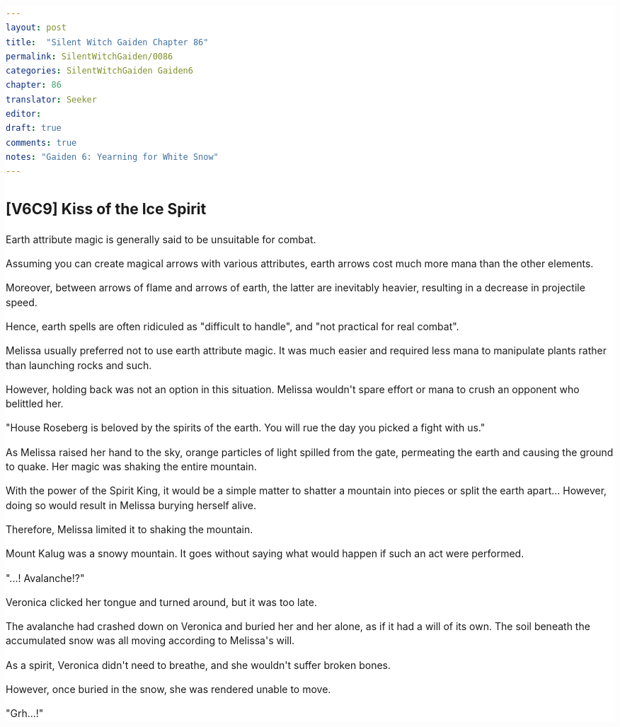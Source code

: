 ```yaml
---
layout: post
title:  "Silent Witch Gaiden Chapter 86"
permalink: SilentWitchGaiden/0086
categories: SilentWitchGaiden Gaiden6
chapter: 86
translator: Seeker
editor: 
draft: true
comments: true
notes: "Gaiden 6: Yearning for White Snow"
---
```

<h2>[V6C9] Kiss of the Ice Spirit</h2>

Earth attribute magic is generally said to be unsuitable for combat.

Assuming you can create magical arrows with various attributes, earth arrows cost much more mana than the other elements.

Moreover, between arrows of flame and arrows of earth, the latter are inevitably heavier, resulting in a decrease in projectile speed.

Hence, earth spells are often ridiculed as "difficult to handle", and "not practical for real combat".

Melissa usually preferred not to use earth attribute magic. It was much easier and required less mana to manipulate plants rather than launching rocks and such.

However, holding back was not an option in this situation. Melissa wouldn't spare effort or mana to crush an opponent who belittled her.

"House Roseberg is beloved by the spirits of the earth. You will rue the day you picked a fight with us."

As Melissa raised her hand to the sky, orange particles of light spilled from the gate, permeating the earth and causing the ground to quake. Her magic was shaking the entire mountain.

With the power of the Spirit King, it would be a simple matter to shatter a mountain into pieces or split the earth apart... However, doing so would result in Melissa burying herself alive.

Therefore, Melissa limited it to shaking the mountain.

Mount Kalug was a snowy mountain. It goes without saying what would happen if such an act were performed.

"...! Avalanche!?"

Veronica clicked her tongue and turned around, but it was too late.

The avalanche had crashed down on Veronica and buried her and her alone, as if it had a will of its own. The soil beneath the accumulated snow was all moving according to Melissa's will.

As a spirit, Veronica didn't need to breathe, and she wouldn't suffer broken bones.

However, once buried in the snow, she was rendered unable to move.

"Grh...!"
